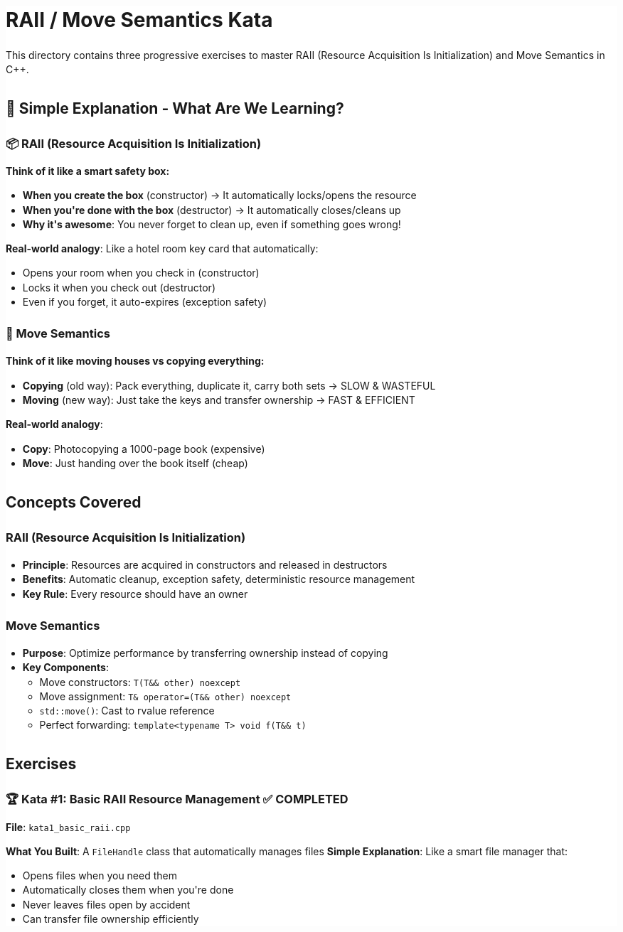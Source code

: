 # RAII / Move Semantics Kata

This directory contains three progressive exercises to master RAII (Resource Acquisition Is Initialization) and Move Semantics in C++.

## 🎯 Simple Explanation - What Are We Learning?

### 📦 RAII (Resource Acquisition Is Initialization)
**Think of it like a smart safety box:**
- **When you create the box** (constructor) → It automatically locks/opens the resource
- **When you're done with the box** (destructor) → It automatically closes/cleans up
- **Why it's awesome**: You never forget to clean up, even if something goes wrong!

**Real-world analogy**: Like a hotel room key card that automatically:
- Opens your room when you check in (constructor)
- Locks it when you check out (destructor)
- Even if you forget, it auto-expires (exception safety)

### 🚚 Move Semantics
**Think of it like moving houses vs copying everything:**
- **Copying** (old way): Pack everything, duplicate it, carry both sets → SLOW & WASTEFUL
- **Moving** (new way): Just take the keys and transfer ownership → FAST & EFFICIENT

**Real-world analogy**: 
- **Copy**: Photocopying a 1000-page book (expensive)
- **Move**: Just handing over the book itself (cheap)

## Concepts Covered

### RAII (Resource Acquisition Is Initialization)
- **Principle**: Resources are acquired in constructors and released in destructors
- **Benefits**: Automatic cleanup, exception safety, deterministic resource management
- **Key Rule**: Every resource should have an owner

### Move Semantics
- **Purpose**: Optimize performance by transferring ownership instead of copying
- **Key Components**:
  - Move constructors: `T(T&& other) noexcept`
  - Move assignment: `T& operator=(T&& other) noexcept`
  - `std::move()`: Cast to rvalue reference
  - Perfect forwarding: `template<typename T> void f(T&& t)`

## Exercises

### 🏆 Kata #1: Basic RAII Resource Management ✅ COMPLETED
**File**: `kata1_basic_raii.cpp`

**What You Built**: A `FileHandle` class that automatically manages files
**Simple Explanation**: Like a smart file manager that:
- Opens files when you need them
- Automatically closes them when you're done
- Never leaves files open by accident
- Can transfer file ownership efficiently
